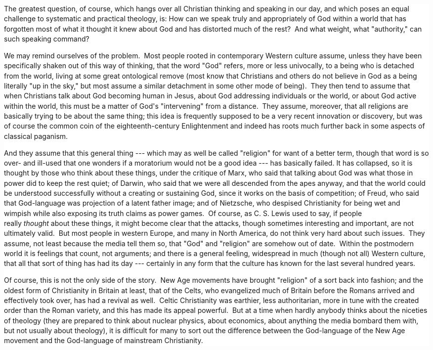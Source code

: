 The greatest question, of course, which hangs over all Christian
thinking and speaking in our day, and which poses an equal challenge to
systematic and practical theology, is: How can we speak truly and
appropriately of God within a world that has forgotten most of what it
thought it knew about God and has distorted much of the rest?  And what
weight, what "authority," can such speaking command?

We may remind ourselves of the problem.  Most people rooted in
contemporary Western culture assume, unless they have been specifically
shaken out of this way of thinking, that the word "God" refers, more or
less univocally, to a being who is detached from the world, living at
some great ontological remove (most know that Christians and others do
not believe in God as a being literally "up in the sky," but most assume
a similar detachment in some other mode of being).  They then tend to
assume that when Christians talk about God becoming human in Jesus,
about God addressing individuals or the world, or about God active
within the world, this must be a matter of God's "intervening" from a
distance.  They assume, moreover, that all religions are basically
trying to be about the same thing; this idea is frequently supposed to
be a very recent innovation or discovery, but was of course the common
coin of the eighteenth-century Enlightenment and indeed has roots much
further back in some aspects of classical paganism.

And they assume that this general thing --- which may as well be called
"religion" for want of a better term, though that word is so over- and
ill-used that one wonders if a moratorium would not be a good idea ---
has basically failed. It has collapsed, so it is thought by those who
think about these things, under the critique of Marx, who said that
talking about God was what those in power did to keep the rest quiet; of
Darwin, who said that we were all descended from the apes anyway, and
that the world could be understood successfully without a creating or
sustaining God, since it works on the basis of competition; of Freud,
who said that God-language was projection of a latent father image; and
of Nietzsche, who despised Christianity for being wet and wimpish while
also exposing its truth claims as power games.  Of course, as C. S.
Lewis used to say, if people really *thought* about these things, it
might become clear that the attacks, though sometimes interesting and
important, are not ultimately valid.  But most people in western Europe,
and many in North America, do not think very hard about such issues. 
They assume, not least because the media tell them so, that "God" and
"religion" are somehow out of date.  Within the postmodern world it is
feelings that count, not arguments; and there is a general feeling,
widespread in much (though not all) Western culture, that all that sort
of thing has had its day --- certainly in any form that the culture has
known for the last several hundred years.

Of course, this is not the only side of the story.  New Age movements
have brought "religion" of a sort back into fashion; and the oldest form
of Christianity in Britain at least, that of the Celts, who evangelized
much of Britain before the Romans arrived and effectively took over, has
had a revival as well.  Celtic Christianity was earthier, less
authoritarian, more in tune with the created order than the Roman
variety, and this has made its appeal powerful.  But at a time when
hardly anybody thinks about the niceties of theology (they are prepared
to think about nuclear physics, about economics, about anything the
media bombard them with, but not usually about theology), it is
difficult for many to sort out the difference between the God-language
of the New Age movement and the God-language of mainstream Christianity.
